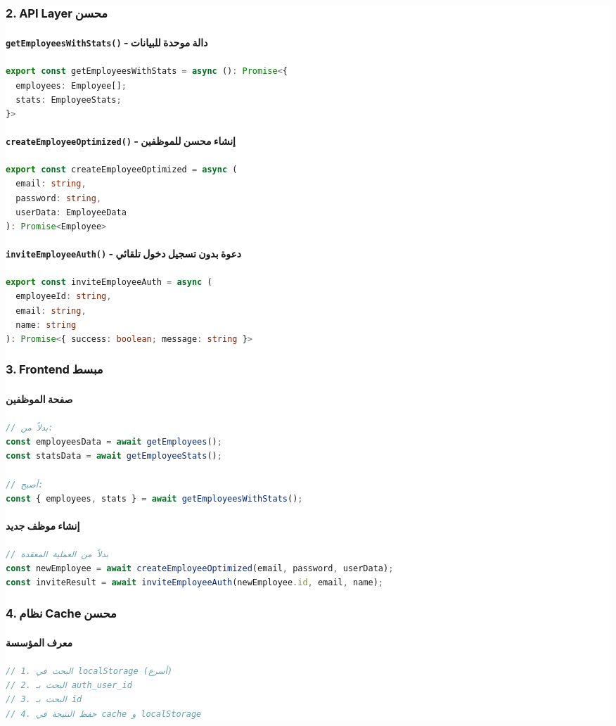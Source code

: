 ### 2. API Layer محسن

#### `getEmployeesWithStats()` - دالة موحدة للبيانات
```typescript
export const getEmployeesWithStats = async (): Promise<{
  employees: Employee[];
  stats: EmployeeStats;
}>
```

#### `createEmployeeOptimized()` - إنشاء محسن للموظفين
```typescript
export const createEmployeeOptimized = async (
  email: string, 
  password: string,
  userData: EmployeeData
): Promise<Employee>
```

#### `inviteEmployeeAuth()` - دعوة بدون تسجيل دخول تلقائي
```typescript
export const inviteEmployeeAuth = async (
  employeeId: string,
  email: string,
  name: string
): Promise<{ success: boolean; message: string }>
```

### 3. Frontend مبسط

#### صفحة الموظفين
```typescript
// بدلاً من:
const employeesData = await getEmployees();
const statsData = await getEmployeeStats();

// أصبح:
const { employees, stats } = await getEmployeesWithStats();
```

#### إنشاء موظف جديد
```typescript
// بدلاً من العملية المعقدة
const newEmployee = await createEmployeeOptimized(email, password, userData);
const inviteResult = await inviteEmployeeAuth(newEmployee.id, email, name);
```

### 4. نظام Cache محسن

#### معرف المؤسسة
```typescript
// 1. البحث في localStorage (أسرع)
// 2. البحث بـ auth_user_id
// 3. البحث بـ id
// 4. حفظ النتيجة في cache و localStorage
```
